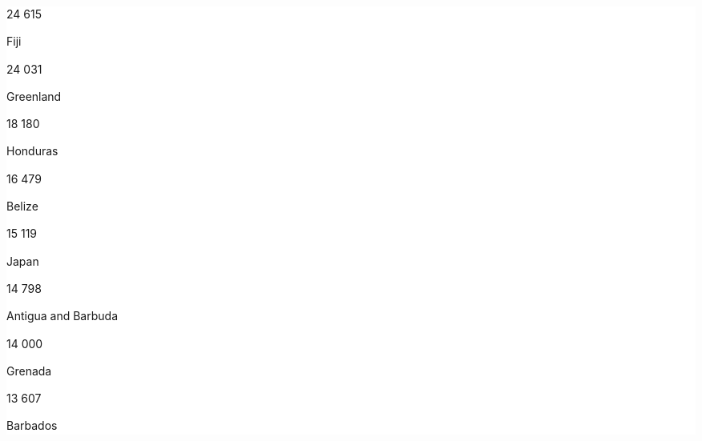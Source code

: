 
24 615






Fiji


24 031






Greenland


18 180






Honduras


16 479






Belize


15 119






Japan


14 798






Antigua and Barbuda


14 000






Grenada


13 607






Barbados
